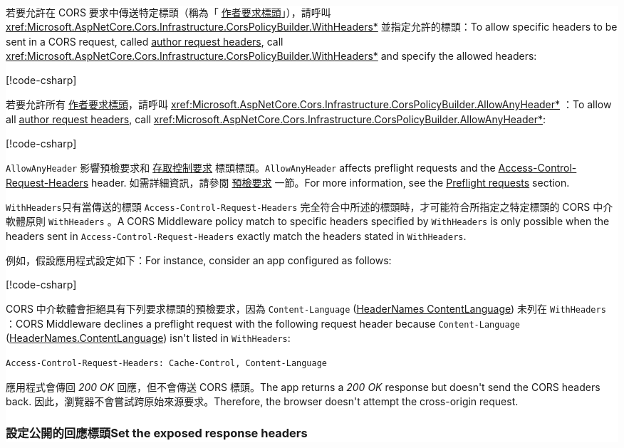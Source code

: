 <span data-ttu-id="3afe3-229">若要允許在 CORS 要求中傳送特定標頭（稱為「 [作者要求標頭](https://xhr.spec.whatwg.org/#request)」），請呼叫 <xref:Microsoft.AspNetCore.Cors.Infrastructure.CorsPolicyBuilder.WithHeaders*> 並指定允許的標頭：</span><span class="sxs-lookup"><span data-stu-id="3afe3-229">To allow specific headers to be sent in a CORS request, called [author request headers](https://xhr.spec.whatwg.org/#request), call <xref:Microsoft.AspNetCore.Cors.Infrastructure.CorsPolicyBuilder.WithHeaders*> and specify the allowed headers:</span></span>

[!code-csharp[](cors/3.1sample/Cors/WebAPI/StartupAllowSubdomain.cs?name=snippet2)]

<span data-ttu-id="3afe3-230">若要允許所有 [作者要求標頭](https://www.w3.org/TR/cors/#author-request-headers)，請呼叫 <xref:Microsoft.AspNetCore.Cors.Infrastructure.CorsPolicyBuilder.AllowAnyHeader*> ：</span><span class="sxs-lookup"><span data-stu-id="3afe3-230">To allow all [author request headers](https://www.w3.org/TR/cors/#author-request-headers), call <xref:Microsoft.AspNetCore.Cors.Infrastructure.CorsPolicyBuilder.AllowAnyHeader*>:</span></span>

[!code-csharp[](cors/3.1sample/Cors/WebAPI/StartupAllowSubdomain.cs?name=snippet3)]

<span data-ttu-id="3afe3-231">`AllowAnyHeader` 影響預檢要求和 [存取控制要求](https://developer.mozilla.org/docs/Web/HTTP/Headers/Access-Control-Request-Method) 標頭標頭。</span><span class="sxs-lookup"><span data-stu-id="3afe3-231">`AllowAnyHeader` affects preflight requests and the [Access-Control-Request-Headers](https://developer.mozilla.org/docs/Web/HTTP/Headers/Access-Control-Request-Method) header.</span></span> <span data-ttu-id="3afe3-232">如需詳細資訊，請參閱 [預檢要求](#preflight-requests) 一節。</span><span class="sxs-lookup"><span data-stu-id="3afe3-232">For more information, see the [Preflight requests](#preflight-requests) section.</span></span>

<span data-ttu-id="3afe3-233">`WithHeaders`只有當傳送的標頭 `Access-Control-Request-Headers` 完全符合中所述的標頭時，才可能符合所指定之特定標頭的 CORS 中介軟體原則 `WithHeaders` 。</span><span class="sxs-lookup"><span data-stu-id="3afe3-233">A CORS Middleware policy match to specific headers specified by `WithHeaders` is only possible when the headers sent in `Access-Control-Request-Headers` exactly match the headers stated in `WithHeaders`.</span></span>

<span data-ttu-id="3afe3-234">例如，假設應用程式設定如下：</span><span class="sxs-lookup"><span data-stu-id="3afe3-234">For instance, consider an app configured as follows:</span></span>

[!code-csharp[](cors/3.1sample/Cors/WebAPI/StartupAllowSubdomain.cs?name=snippet4)]

<span data-ttu-id="3afe3-235">CORS 中介軟體會拒絕具有下列要求標頭的預檢要求，因為 `Content-Language` ([HeaderNames ContentLanguage](xref:Microsoft.Net.Http.Headers.HeaderNames.ContentLanguage)) 未列在 `WithHeaders` ：</span><span class="sxs-lookup"><span data-stu-id="3afe3-235">CORS Middleware declines a preflight request with the following request header because `Content-Language` ([HeaderNames.ContentLanguage](xref:Microsoft.Net.Http.Headers.HeaderNames.ContentLanguage)) isn't listed in `WithHeaders`:</span></span>

```
Access-Control-Request-Headers: Cache-Control, Content-Language
```

<span data-ttu-id="3afe3-236">應用程式會傳回 *200 OK* 回應，但不會傳送 CORS 標頭。</span><span class="sxs-lookup"><span data-stu-id="3afe3-236">The app returns a *200 OK* response but doesn't send the CORS headers back.</span></span> <span data-ttu-id="3afe3-237">因此，瀏覽器不會嘗試跨原始來源要求。</span><span class="sxs-lookup"><span data-stu-id="3afe3-237">Therefore, the browser doesn't attempt the cross-origin request.</span></span>

### <a name="set-the-exposed-response-headers"></a><span data-ttu-id="3afe3-238">設定公開的回應標頭</span><span class="sxs-lookup"><span data-stu-id="3afe3-238">Set the exposed response headers</span></span>
